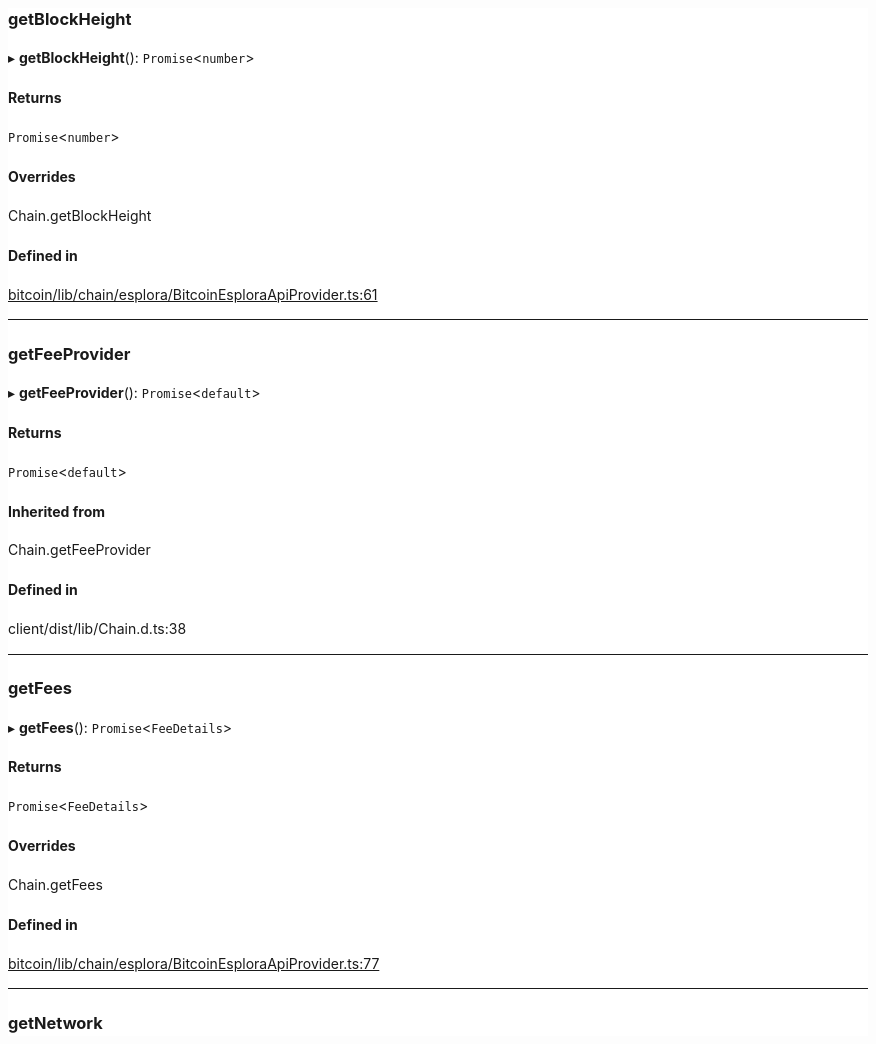 ### getBlockHeight

▸ **getBlockHeight**(): `Promise`<`number`\>

#### Returns

`Promise`<`number`\>

#### Overrides

Chain.getBlockHeight

#### Defined in

[bitcoin/lib/chain/esplora/BitcoinEsploraApiProvider.ts:61](https://github.com/liquality/chainify/blob/540cfa69/packages/bitcoin/lib/chain/esplora/BitcoinEsploraApiProvider.ts#L61)

___

### getFeeProvider

▸ **getFeeProvider**(): `Promise`<`default`\>

#### Returns

`Promise`<`default`\>

#### Inherited from

Chain.getFeeProvider

#### Defined in

client/dist/lib/Chain.d.ts:38

___

### getFees

▸ **getFees**(): `Promise`<`FeeDetails`\>

#### Returns

`Promise`<`FeeDetails`\>

#### Overrides

Chain.getFees

#### Defined in

[bitcoin/lib/chain/esplora/BitcoinEsploraApiProvider.ts:77](https://github.com/liquality/chainify/blob/540cfa69/packages/bitcoin/lib/chain/esplora/BitcoinEsploraApiProvider.ts#L77)

___

### getNetwork
